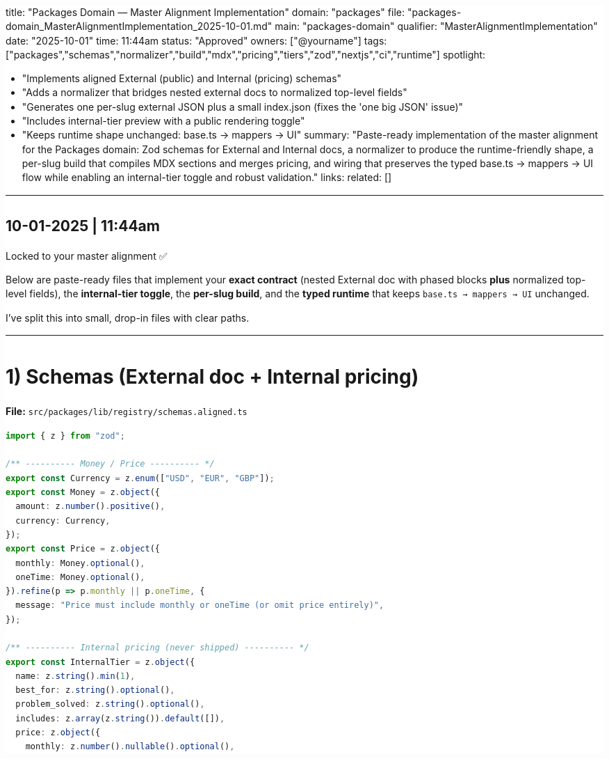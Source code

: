 title: "Packages Domain — Master Alignment Implementation"
domain: "packages"
file: "packages-domain_MasterAlignmentImplementation_2025-10-01.md"
main: "packages-domain"
qualifier: "MasterAlignmentImplementation"
date: "2025-10-01"
time: 11:44am
status: "Approved"
owners: ["@yourname"]
tags: ["packages","schemas","normalizer","build","mdx","pricing","tiers","zod","nextjs","ci","runtime"]
spotlight:
  - "Implements aligned External (public) and Internal (pricing) schemas"
  - "Adds a normalizer that bridges nested external docs to normalized top-level fields"
  - "Generates one per-slug external JSON plus a small index.json (fixes the 'one big JSON' issue)"
  - "Includes internal-tier preview with a public rendering toggle"
  - "Keeps runtime shape unchanged: base.ts → mappers → UI"
summary: "Paste-ready implementation of the master alignment for the Packages domain: Zod schemas for External and Internal docs, a normalizer to produce the runtime-friendly shape, a per-slug build that compiles MDX sections and merges pricing, and wiring that preserves the typed base.ts → mappers → UI flow while enabling an internal-tier toggle and robust validation."
links:
  related: []

-----
10-01-2025 | 11:44am
---
Locked to your master alignment ✅

Below are paste-ready files that implement your **exact contract** (nested External doc with phased blocks **plus** normalized top-level fields), the **internal-tier toggle**, the **per-slug build**, and the **typed runtime** that keeps `base.ts → mappers → UI` unchanged.

I’ve split this into small, drop-in files with clear paths.

---

# 1) Schemas (External doc + Internal pricing)

**File:** `src/packages/lib/registry/schemas.aligned.ts`

```ts
import { z } from "zod";

/** ---------- Money / Price ---------- */
export const Currency = z.enum(["USD", "EUR", "GBP"]);
export const Money = z.object({
  amount: z.number().positive(),
  currency: Currency,
});
export const Price = z.object({
  monthly: Money.optional(),
  oneTime: Money.optional(),
}).refine(p => p.monthly || p.oneTime, {
  message: "Price must include monthly or oneTime (or omit price entirely)",
});

/** ---------- Internal pricing (never shipped) ---------- */
export const InternalTier = z.object({
  name: z.string().min(1),
  best_for: z.string().optional(),
  problem_solved: z.string().optional(),
  includes: z.array(z.string()).default([]),
  price: z.object({
    monthly: z.number().nullable().optional(),
```